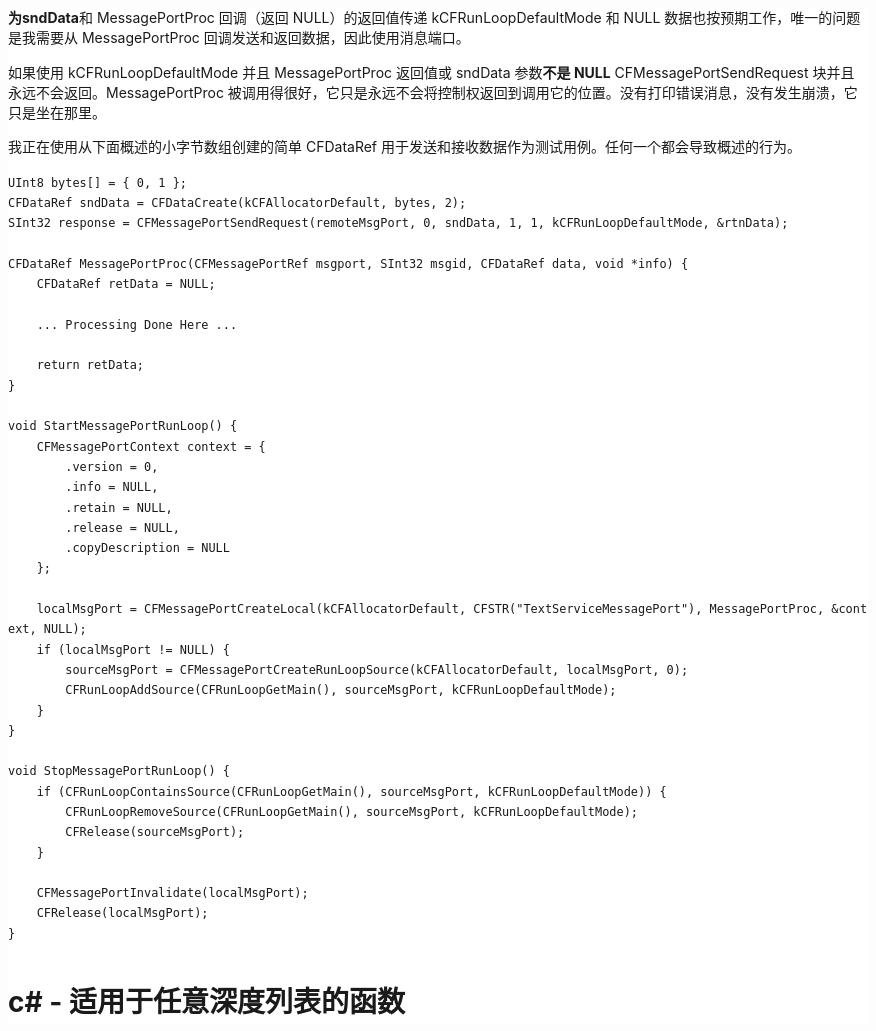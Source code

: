 **为sndData**和 MessagePortProc 回调（返回 NULL）的返回值传递 kCFRunLoopDefaultMode 和 NULL 数据也按预期工作，唯一的问题是我需要从 MessagePortProc 回调发送和返回数据，因此使用消息端口。

如果使用 kCFRunLoopDefaultMode 并且 MessagePortProc 返回值或 sndData 参数**不是 NULL** CFMessagePortSendRequest 块并且永远不会返回。MessagePortProc 被调用得很好，它只是永远不会将控制权返回到调用它的位置。没有打印错误消息，没有发生崩溃，它只是坐在那里。

我正在使用从下面概述的小字节数组创建的简单 CFDataRef 用于发送和接收数据作为测试用例。任何一个都会导致概述的行为。

```
UInt8 bytes[] = { 0, 1 };
CFDataRef sndData = CFDataCreate(kCFAllocatorDefault, bytes, 2);
SInt32 response = CFMessagePortSendRequest(remoteMsgPort, 0, sndData, 1, 1, kCFRunLoopDefaultMode, &rtnData);

CFDataRef MessagePortProc(CFMessagePortRef msgport, SInt32 msgid, CFDataRef data, void *info) {
    CFDataRef retData = NULL;

    ... Processing Done Here ...

    return retData;
}

void StartMessagePortRunLoop() {
    CFMessagePortContext context = {
        .version = 0,
        .info = NULL,
        .retain = NULL,
        .release = NULL,
        .copyDescription = NULL
    };

    localMsgPort = CFMessagePortCreateLocal(kCFAllocatorDefault, CFSTR("TextServiceMessagePort"), MessagePortProc, &context, NULL);
    if (localMsgPort != NULL) {
        sourceMsgPort = CFMessagePortCreateRunLoopSource(kCFAllocatorDefault, localMsgPort, 0);
        CFRunLoopAddSource(CFRunLoopGetMain(), sourceMsgPort, kCFRunLoopDefaultMode);
    }
}

void StopMessagePortRunLoop() {
    if (CFRunLoopContainsSource(CFRunLoopGetMain(), sourceMsgPort, kCFRunLoopDefaultMode)) {
        CFRunLoopRemoveSource(CFRunLoopGetMain(), sourceMsgPort, kCFRunLoopDefaultMode);
        CFRelease(sourceMsgPort);
    }

    CFMessagePortInvalidate(localMsgPort);
    CFRelease(localMsgPort);
} 
```

# c# - 适用于任意深度列表的函数
